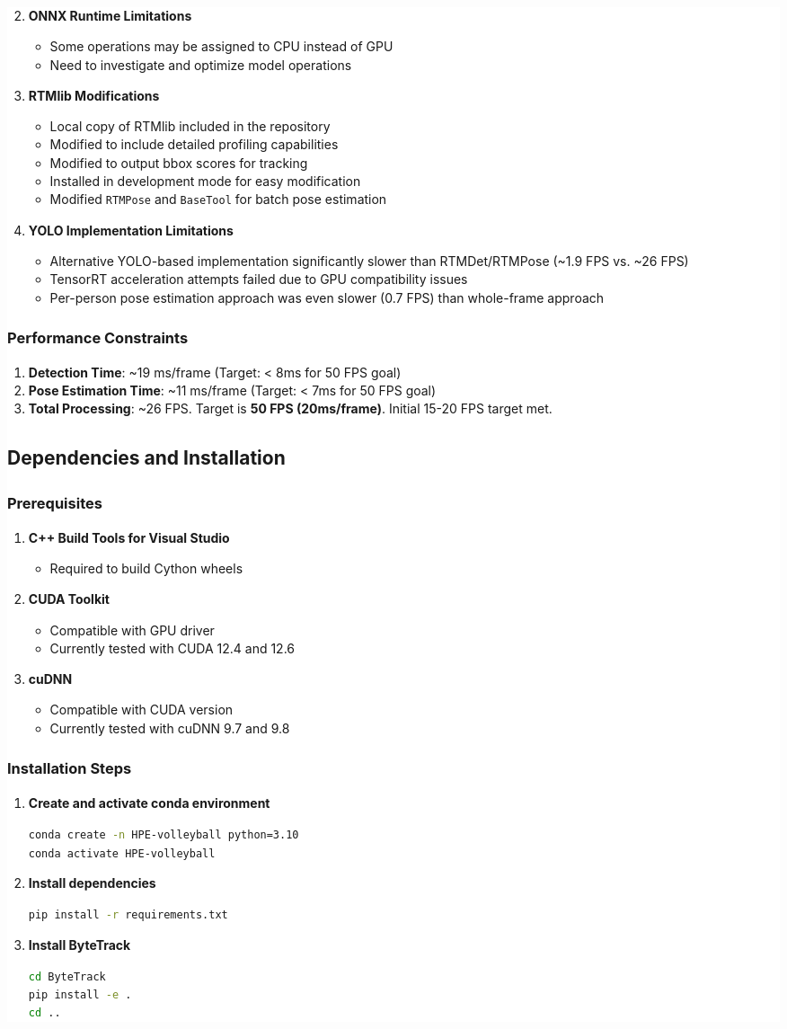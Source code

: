 2. **ONNX Runtime Limitations**
   - Some operations may be assigned to CPU instead of GPU
   - Need to investigate and optimize model operations

3. **RTMlib Modifications**
   - Local copy of RTMlib included in the repository
   - Modified to include detailed profiling capabilities
   - Modified to output bbox scores for tracking
   - Installed in development mode for easy modification
   - Modified `RTMPose` and `BaseTool` for batch pose estimation

4. **YOLO Implementation Limitations**
   - Alternative YOLO-based implementation significantly slower than RTMDet/RTMPose (~1.9 FPS vs. ~26 FPS)
   - TensorRT acceleration attempts failed due to GPU compatibility issues
   - Per-person pose estimation approach was even slower (0.7 FPS) than whole-frame approach

### Performance Constraints

1. **Detection Time**: ~19 ms/frame (Target: < 8ms for 50 FPS goal)
2. **Pose Estimation Time**: ~11 ms/frame (Target: < 7ms for 50 FPS goal)
3. **Total Processing**: ~26 FPS. Target is **50 FPS (20ms/frame)**. Initial 15-20 FPS target met.

## Dependencies and Installation

### Prerequisites

1. **C++ Build Tools for Visual Studio**
   - Required to build Cython wheels

2. **CUDA Toolkit**
   - Compatible with GPU driver
   - Currently tested with CUDA 12.4 and 12.6

3. **cuDNN**
   - Compatible with CUDA version
   - Currently tested with cuDNN 9.7 and 9.8

### Installation Steps

1. **Create and activate conda environment**
   ```bash
   conda create -n HPE-volleyball python=3.10
   conda activate HPE-volleyball
   ```

2. **Install dependencies**
   ```bash
   pip install -r requirements.txt
   ```

3. **Install ByteTrack**
   ```bash
   cd ByteTrack
   pip install -e .
   cd ..
   ```
